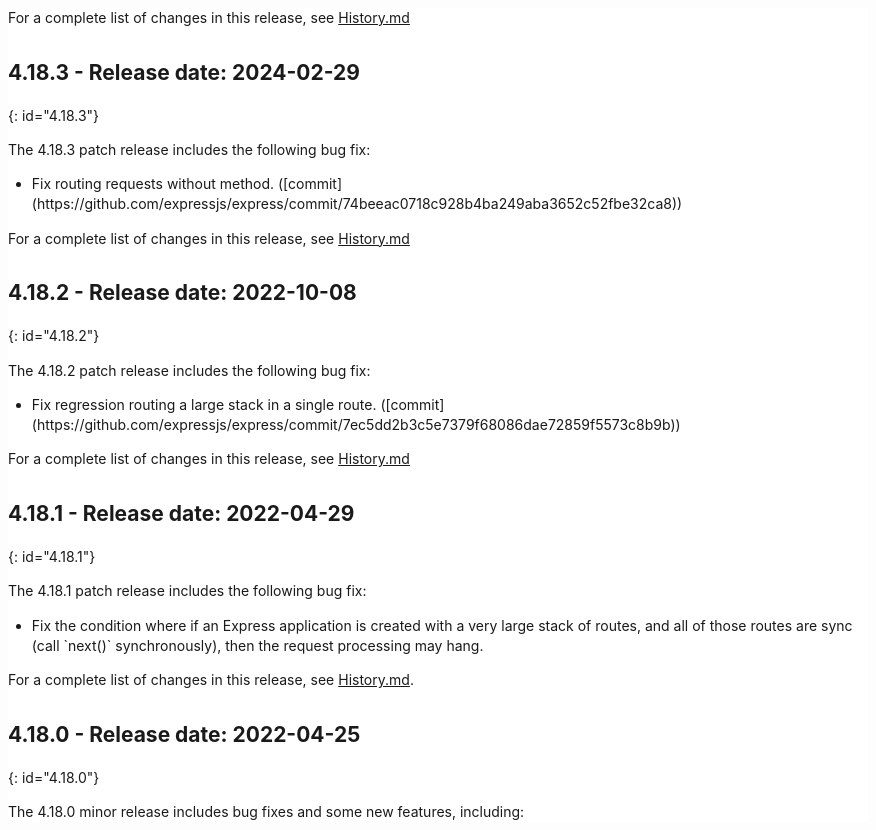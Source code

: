 For a complete list of changes in this release, see [History.md](https://github.com/expressjs/express/blob/master/History.md#4190--2024-03-20)

## 4.18.3 - Release date: 2024-02-29
{: id="4.18.3"}

The 4.18.3 patch release includes the following bug fix:

<ul>
  <li markdown="1" class="changelog-item">
  Fix routing requests without method. ([commit](https://github.com/expressjs/express/commit/74beeac0718c928b4ba249aba3652c52fbe32ca8))
  </li>
</ul>

For a complete list of changes in this release, see [History.md](https://github.com/expressjs/express/blob/master/History.md#4183--2024-02-26)

## 4.18.2 - Release date: 2022-10-08
{: id="4.18.2"}

The 4.18.2 patch release includes the following bug fix:

<ul>
  <li markdown="1" class="changelog-item">
  Fix regression routing a large stack in a single route. ([commit](https://github.com/expressjs/express/commit/7ec5dd2b3c5e7379f68086dae72859f5573c8b9b))
  </li>
</ul>

For a complete list of changes in this release, see [History.md](https://github.com/expressjs/express/blob/master/History.md#4182--2022-10-08)

## 4.18.1 - Release date: 2022-04-29
{: id="4.18.1"}

The 4.18.1 patch release includes the following bug fix:

<ul>
  <li markdown="1" class="changelog-item">
  Fix the condition where if an Express application is created with a very large stack of routes, and all of those routes are sync (call `next()` synchronously), then the request processing may hang.
  </li>
</ul>

For a complete list of changes in this release, see [History.md](https://github.com/expressjs/express/blob/master/History.md#4181--2022-04-29).

## 4.18.0 - Release date: 2022-04-25
{: id="4.18.0"}

The 4.18.0 minor release includes bug fixes and some new features, including:
